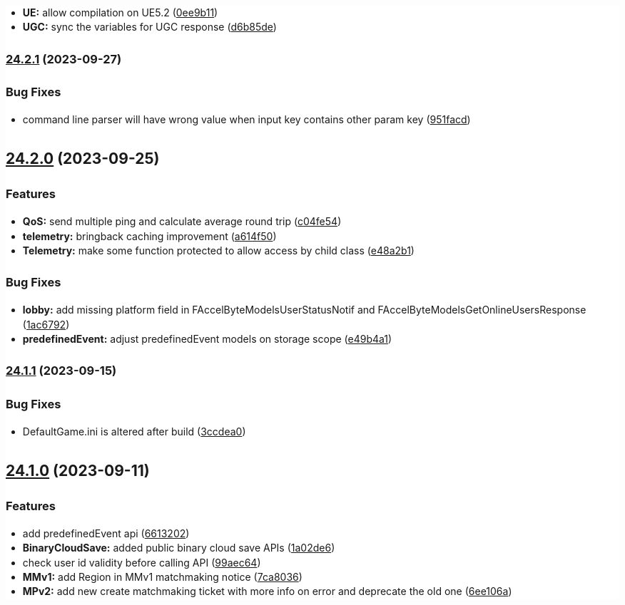 * **UE:** allow compilation on UE5.2 ([0ee9b11](https://bitbucket.org/accelbyte/justice-unreal-sdk-plugin/commits/0ee9b11e399a61facacdc7c3388aa8a858c18fe9))
* **UGC:** sync the variables for UGC response ([d6b85de](https://bitbucket.org/accelbyte/justice-unreal-sdk-plugin/commits/d6b85de0c50ccc14c880ad6032f9afdd128cefd3))

### [24.2.1](https://bitbucket.org/accelbyte/justice-unreal-sdk-plugin/branches/compare/24.2.1%0D24.2.0) (2023-09-27)


### Bug Fixes

* command line parser will have wrong value when input key contains other param key ([951facd](https://bitbucket.org/accelbyte/justice-unreal-sdk-plugin/commits/951facde106f02553893d3384c50fabf451bfc67))

## [24.2.0](https://bitbucket.org/accelbyte/justice-unreal-sdk-plugin/branches/compare/24.2.0%0D24.1.1) (2023-09-25)


### Features

* **QoS:** send multiple ping and calculate average round trip ([c04fe54](https://bitbucket.org/accelbyte/justice-unreal-sdk-plugin/commits/c04fe548d31539c50e6900eed5140840b08a5237))
* **telemetry:** bringback caching improvement ([a614f50](https://bitbucket.org/accelbyte/justice-unreal-sdk-plugin/commits/a614f50273456ee0d7e01cb1abae165acc04bc99))
* **Telemetry:** make some function protected to allow access by child class ([e48a2b1](https://bitbucket.org/accelbyte/justice-unreal-sdk-plugin/commits/e48a2b1077a6742322f0d34b1fc91904393730be))


### Bug Fixes

* **lobby:** add missing platform field in FAccelByteModelsUserStatusNotif and FAccelByteModelsGetOnlineUsersResponse ([1ac6792](https://bitbucket.org/accelbyte/justice-unreal-sdk-plugin/commits/1ac6792675dfc15e1af14e4168843e69d14bb7e8))
* **predefinedEvent:** adjust predefinedEvent models on storage scope ([e49b4a1](https://bitbucket.org/accelbyte/justice-unreal-sdk-plugin/commits/e49b4a14f8b54029b9fc67273248636b5cf6d735))

### [24.1.1](https://bitbucket.org/accelbyte/justice-unreal-sdk-plugin/branches/compare/24.1.1%0D24.1.0) (2023-09-15)


### Bug Fixes

* DefaultGame.ini is altered after build ([3ccdea0](https://bitbucket.org/accelbyte/justice-unreal-sdk-plugin/commits/3ccdea0b761da738940f8809ab6cc541194e10a9))

## [24.1.0](https://bitbucket.org/accelbyte/justice-unreal-sdk-plugin/branches/compare/24.1.0%0D24.0.3) (2023-09-11)


### Features

* add predefinedEvent api ([6613202](https://bitbucket.org/accelbyte/justice-unreal-sdk-plugin/commits/6613202bb854e030fd8a4bf836bb6d1e75430c47))
* **BinaryCloudSave:** added public binary cloud save APIs ([1a02de6](https://bitbucket.org/accelbyte/justice-unreal-sdk-plugin/commits/1a02de6581d161c36f9d9c12be529354838edeb1))
* check user id validity before calling API ([99aec64](https://bitbucket.org/accelbyte/justice-unreal-sdk-plugin/commits/99aec64fdb94cf79a555c0a5d2279a7f8c9afad3))
* **MMv1:** add Region in MMv1 matchmaking notice ([7ca8036](https://bitbucket.org/accelbyte/justice-unreal-sdk-plugin/commits/7ca8036d8c5b3a4234659ae53aa40d40721750f4))
* **MPv2:** add new create matchmaking ticket with more info on error and deprecate the old one ([6ee106a](https://bitbucket.org/accelbyte/justice-unreal-sdk-plugin/commits/6ee106af4aaf878a2e687fde6565ade2d5bb98ba))